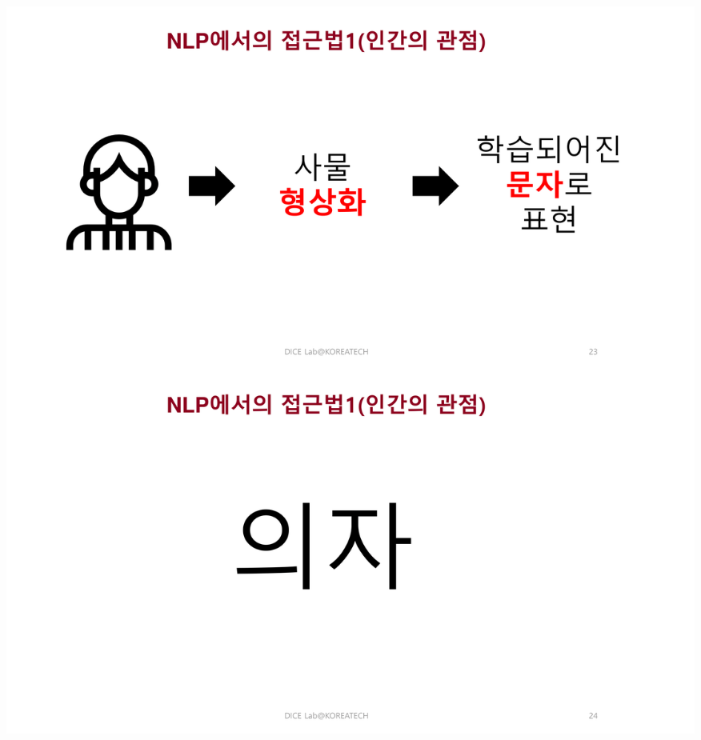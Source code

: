 <img src="/assets/papers/Philosophy of artificial intelligence/23.png" width='800'>
<img src="/assets/papers/Philosophy of artificial intelligence/24.png" width='800'>